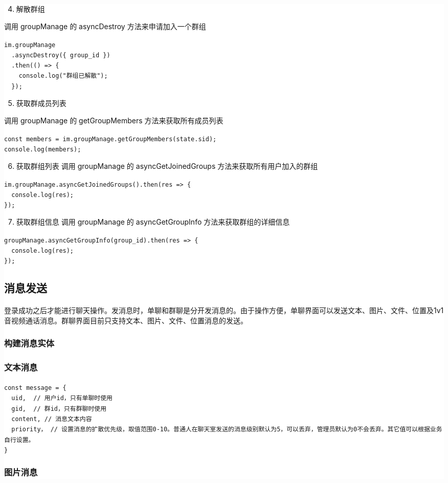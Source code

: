 4. 解散群组

调用 groupManage 的 asyncDestroy 方法来申请加入一个群组

```
im.groupManage
  .asyncDestroy({ group_id })
  .then(() => {
    console.log("群组已解散");
  });
```

5. 获取群成员列表

调用 groupManage 的 getGroupMembers 方法来获取所有成员列表

```
const members = im.groupManage.getGroupMembers(state.sid);
console.log(members);
```

6. 获取群组列表 
调用 groupManage 的 asyncGetJoinedGroups 方法来获取所有用户加入的群组

```
im.groupManage.asyncGetJoinedGroups().then(res => {
  console.log(res);
});
```

7. 获取群组信息 
调用 groupManage 的 asyncGetGroupInfo 方法来获取群组的详细信息

```
groupManage.asyncGetGroupInfo(group_id).then(res => {
  console.log(res);
});
```

## 消息发送

登录成功之后才能进行聊天操作。发消息时，单聊和群聊是分开发消息的。由于操作方便，单聊界面可以发送文本、图片、文件、位置及1v1音视频通话消息。群聊界面目前只支持文本、图片、文件、位置消息的发送。

### 构建消息实体

### 文本消息

```
const message = {
  uid,  // 用户id，只有单聊时使用
  gid,  // 群id，只有群聊时使用
  content, // 消息文本内容
  priority， // 设置消息的扩散优先级，取值范围0-10。普通人在聊天室发送的消息级别默认为5，可以丢弃，管理员默认为0不会丢弃。其它值可以根据业务自行设置。
}
```

### 图片消息
